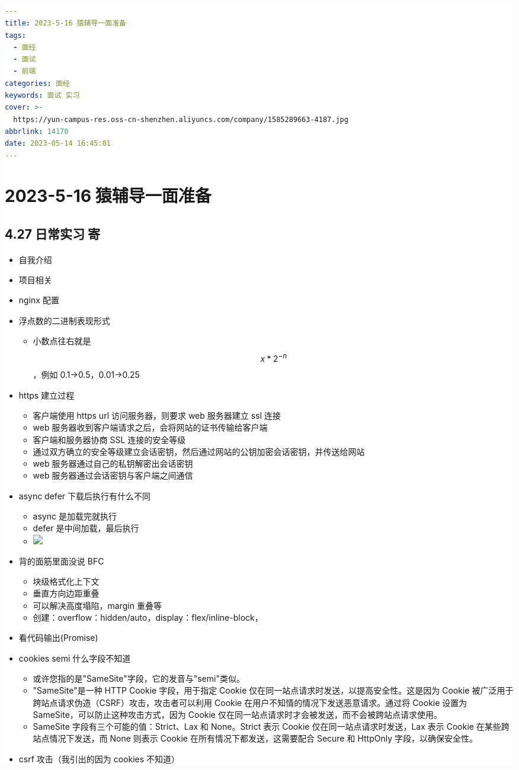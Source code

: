 ```yaml
---
title: 2023-5-16 猿辅导一面准备
tags:
  - 面经
  - 面试
  - 前端
categories: 面经
keywords: 面试 实习
cover: >-
  https://yun-campus-res.oss-cn-shenzhen.aliyuncs.com/company/1585289663-4187.jpg
abbrlink: 14170
date: 2023-05-14 16:45:01
---
```


# 2023-5-16 猿辅导一面准备

## 4.27 日常实习 寄

- 自我介绍

- 项目相关

- nginx 配置

- 浮点数的二进制表现形式

  - 小数点往右就是$$x*2^{-n}$$，例如 0.1->0.5，0.01->0.25

- https 建立过程
  - 客户端使用 https url 访问服务器，则要求 web 服务器建立 ssl 连接
  - web 服务器收到客户端请求之后，会将网站的证书传输给客户端
  - 客户端和服务器协商 SSL 连接的安全等级
  - 通过双方确立的安全等级建立会话密钥，然后通过网站的公钥加密会话密钥，并传送给网站
  - web 服务器通过自己的私钥解密出会话密钥
  - web 服务器通过会话密钥与客户端之间通信
- async defer 下载后执行有什么不同
  - async 是加载完就执行
  - defer 是中间加载，最后执行
  - ![](https://cdn.nlark.com/yuque/0/2020/png/1500604/1603547262709-5029c4e4-42f5-4fd4-bcbb-c0e0e3a40f5a.png)
- 背的面筋里面没说 BFC
  - 块级格式化上下文
  - 垂直方向边距重叠
  - 可以解决高度塌陷，margin 重叠等
  - 创建：overflow：hidden/auto，display：flex/inline-block，
- 看代码输出(Promise)

- cookies semi 什么字段不知道
  - 或许您指的是"SameSite"字段，它的发音与"semi"类似。
  - "SameSite"是一种 HTTP Cookie 字段，用于指定 Cookie 仅在同一站点请求时发送，以提高安全性。这是因为 Cookie 被广泛用于跨站点请求伪造（CSRF）攻击，攻击者可以利用 Cookie 在用户不知情的情况下发送恶意请求。通过将 Cookie 设置为 SameSite，可以防止这种攻击方式，因为 Cookie 仅在同一站点请求时才会被发送，而不会被跨站点请求使用。
  - SameSite 字段有三个可能的值：Strict、Lax 和 None。Strict 表示 Cookie 仅在同一站点请求时发送，Lax 表示 Cookie 在某些跨站点情况下发送，而 None 则表示 Cookie 在所有情况下都发送，这需要配合 Secure 和 HttpOnly 字段，以确保安全性。
- csrf 攻击（我引出的因为 cookies 不知道）
